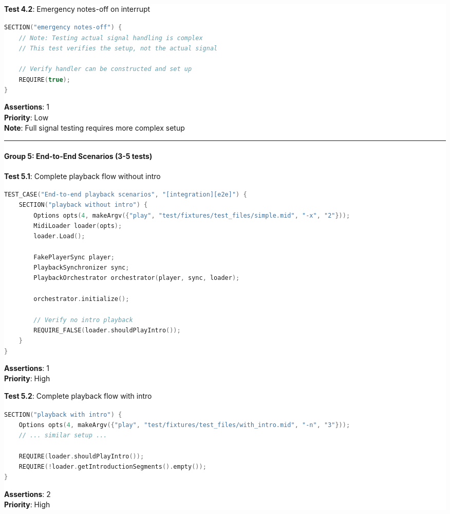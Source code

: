 
**Test 4.2**: Emergency notes-off on interrupt
```cpp
SECTION("emergency notes-off") {
    // Note: Testing actual signal handling is complex
    // This test verifies the setup, not the actual signal
    
    // Verify handler can be constructed and set up
    REQUIRE(true);
}
```
**Assertions**: 1  
**Priority**: Low  
**Note**: Full signal testing requires more complex setup

---

#### Group 5: End-to-End Scenarios (3-5 tests)

**Test 5.1**: Complete playback flow without intro
```cpp
TEST_CASE("End-to-end playback scenarios", "[integration][e2e]") {
    SECTION("playback without intro") {
        Options opts(4, makeArgv({"play", "test/fixtures/test_files/simple.mid", "-x", "2"}));
        MidiLoader loader(opts);
        loader.Load();
        
        FakePlayerSync player;
        PlaybackSynchronizer sync;
        PlaybackOrchestrator orchestrator(player, sync, loader);
        
        orchestrator.initialize();
        
        // Verify no intro playback
        REQUIRE_FALSE(loader.shouldPlayIntro());
    }
}
```
**Assertions**: 1  
**Priority**: High

**Test 5.2**: Complete playback flow with intro
```cpp
SECTION("playback with intro") {
    Options opts(4, makeArgv({"play", "test/fixtures/test_files/with_intro.mid", "-n", "3"}));
    // ... similar setup ...
    
    REQUIRE(loader.shouldPlayIntro());
    REQUIRE(!loader.getIntroductionSegments().empty());
}
```
**Assertions**: 2  
**Priority**: High
